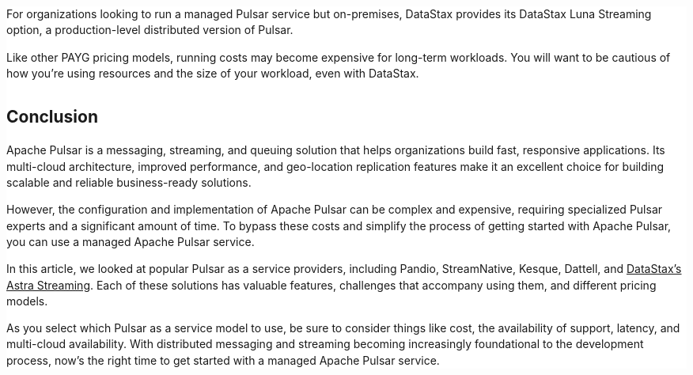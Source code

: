 For organizations looking to run a managed Pulsar service but on-premises, DataStax provides its DataStax Luna Streaming option, a production-level distributed version of Pulsar.

Like other PAYG pricing models, running costs may become expensive for long-term workloads. You will want to be cautious of how you’re using resources and the size of your workload, even with DataStax.

## Conclusion

Apache Pulsar is a messaging, streaming, and queuing solution that helps organizations build fast, responsive applications. Its multi-cloud architecture, improved performance, and geo-location replication features make it an excellent choice for building scalable and reliable business-ready solutions.

However, the configuration and implementation of Apache Pulsar can be complex and expensive, requiring specialized Pulsar experts and a significant amount of time. To bypass these costs and simplify the process of getting started with Apache Pulsar, you can use a managed Apache Pulsar service.

In this article, we looked at popular Pulsar as a service providers, including Pandio, StreamNative, Kesque, Dattell, and [DataStax’s Astra Streaming](https://www.datastax.com/products/astra-streaming). Each of these solutions has valuable features, challenges that accompany using them, and different pricing models.

As you select which Pulsar as a service model to use, be sure to consider things like cost, the availability of support, latency, and multi-cloud availability. With distributed messaging and streaming becoming increasingly foundational to the development process, now’s the right time to get started with a managed Apache Pulsar service.
